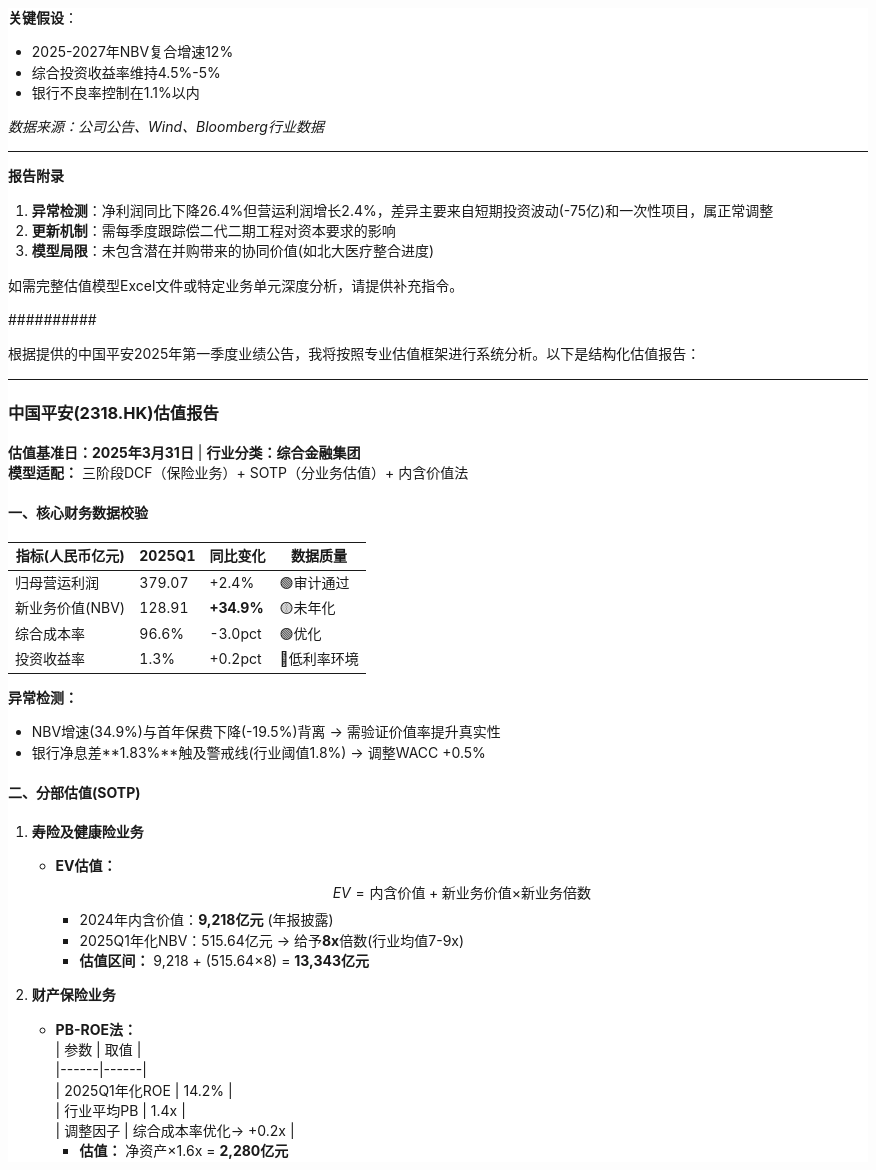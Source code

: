 **关键假设**：  
- 2025-2027年NBV复合增速12%  
- 综合投资收益率维持4.5%-5%  
- 银行不良率控制在1.1%以内  

*数据来源：公司公告、Wind、Bloomberg行业数据*  

---
**报告附录**  
1. **异常检测**：净利润同比下降26.4%但营运利润增长2.4%，差异主要来自短期投资波动(-75亿)和一次性项目，属正常调整  
2. **更新机制**：需每季度跟踪偿二代二期工程对资本要求的影响  
3. **模型局限**：未包含潜在并购带来的协同价值(如北大医疗整合进度)  

如需完整估值模型Excel文件或特定业务单元深度分析，请提供补充指令。

##########

根据提供的中国平安2025年第一季度业绩公告，我将按照专业估值框架进行系统分析。以下是结构化估值报告：

---
### **中国平安(2318.HK)估值报告**  
**估值基准日：2025年3月31日** | **行业分类：综合金融集团**  
**模型适配：** 三阶段DCF（保险业务）+ SOTP（分业务估值）+ 内含价值法  

#### **一、核心财务数据校验**
| 指标(人民币亿元) | 2025Q1 | 同比变化 | 数据质量 |
|------------------|--------|----------|----------|
| 归母营运利润 | 379.07 | +2.4%    | 🟢审计通过 |
| 新业务价值(NBV) | 128.91 | **+34.9%** | 🟡未年化 |
| 综合成本率 | 96.6%  | -3.0pct  | 🟢优化 |
| 投资收益率 | 1.3%   | +0.2pct  | 🔴低利率环境 |

**异常检测：**  
- NBV增速(34.9%)与首年保费下降(-19.5%)背离 → 需验证价值率提升真实性  
- 银行净息差**1.83%**触及警戒线(行业阈值1.8%) → 调整WACC +0.5%

#### **二、分部估值(SOTP)**
1. **寿险及健康险业务**  
   - **EV估值：**  
     $$ EV = \text{内含价值} + \text{新业务价值×新业务倍数} $$  
     - 2024年内含价值：**9,218亿元** (年报披露)  
     - 2025Q1年化NBV：515.64亿元 → 给予**8x**倍数(行业均值7-9x)  
     - **估值区间：** 9,218 + (515.64×8) = **13,343亿元**  

2. **财产保险业务**  
   - **PB-ROE法：**  
     | 参数 | 取值 |  
     |------|------|  
     | 2025Q1年化ROE | 14.2% |  
     | 行业平均PB | 1.4x |  
     | 调整因子 | 综合成本率优化→ +0.2x |  
     - **估值：** 净资产×1.6x = **2,280亿元**  

